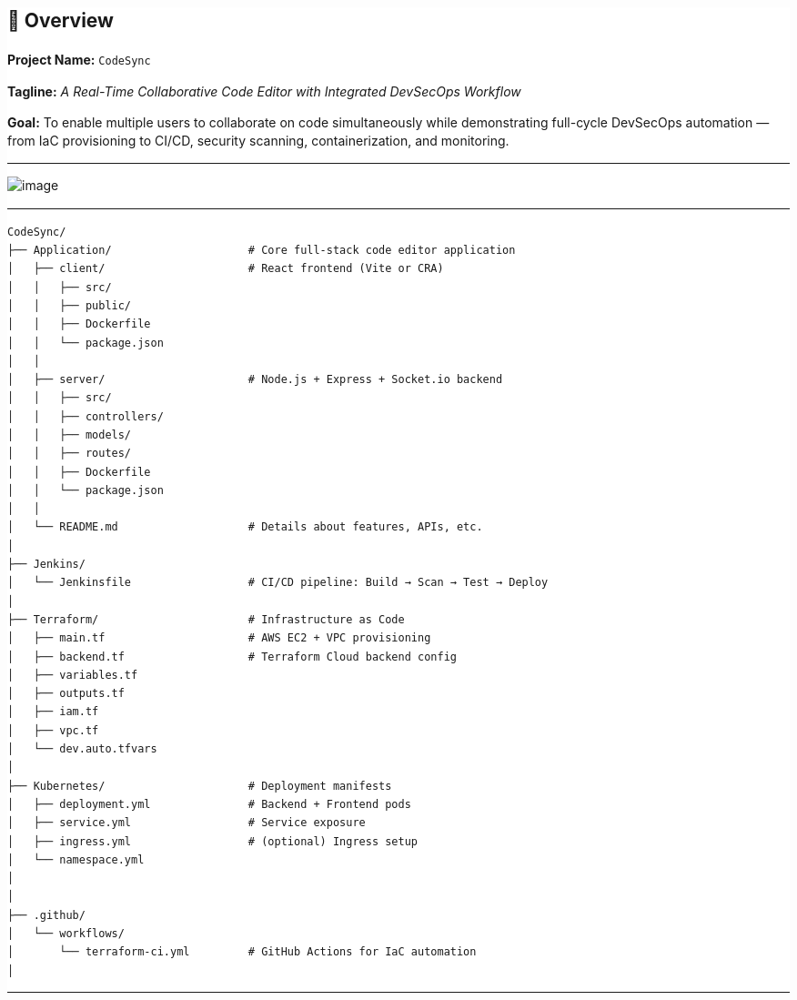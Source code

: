 
## 🧭 Overview

**Project Name:** `CodeSync`

**Tagline:** *A Real-Time Collaborative Code Editor with Integrated DevSecOps Workflow*

**Goal:** To enable multiple users to collaborate on code simultaneously while demonstrating full-cycle DevSecOps automation — from IaC provisioning to CI/CD, security scanning, containerization, and monitoring.

---

<img width="1918" height="886" alt="image" src="https://github.com/user-attachments/assets/96611118-b859-4a13-8dc8-c03060375a10" />


---


```
CodeSync/
├── Application/                     # Core full-stack code editor application
│   ├── client/                      # React frontend (Vite or CRA)
│   │   ├── src/
│   │   ├── public/
│   │   ├── Dockerfile
│   │   └── package.json
│   │
│   ├── server/                      # Node.js + Express + Socket.io backend
│   │   ├── src/
│   │   ├── controllers/
│   │   ├── models/
│   │   ├── routes/
│   │   ├── Dockerfile
│   │   └── package.json
│   │
│   └── README.md                    # Details about features, APIs, etc.
│
├── Jenkins/
│   └── Jenkinsfile                  # CI/CD pipeline: Build → Scan → Test → Deploy
│
├── Terraform/                       # Infrastructure as Code
│   ├── main.tf                      # AWS EC2 + VPC provisioning
│   ├── backend.tf                   # Terraform Cloud backend config
│   ├── variables.tf
│   ├── outputs.tf
│   ├── iam.tf
│   ├── vpc.tf
│   └── dev.auto.tfvars
│
├── Kubernetes/                      # Deployment manifests
│   ├── deployment.yml               # Backend + Frontend pods
│   ├── service.yml                  # Service exposure
│   ├── ingress.yml                  # (optional) Ingress setup
│   └── namespace.yml
│
│
├── .github/
│   └── workflows/
│       └── terraform-ci.yml         # GitHub Actions for IaC automation
│

```

---